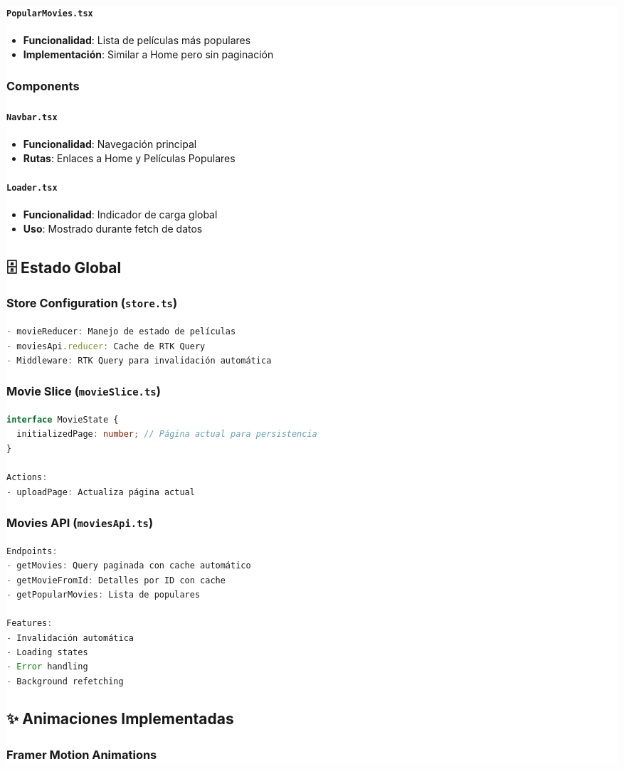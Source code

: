 #### `PopularMovies.tsx`
- **Funcionalidad**: Lista de películas más populares
- **Implementación**: Similar a Home pero sin paginación

### Components

#### `Navbar.tsx`
- **Funcionalidad**: Navegación principal
- **Rutas**: Enlaces a Home y Películas Populares

#### `Loader.tsx`
- **Funcionalidad**: Indicador de carga global
- **Uso**: Mostrado durante fetch de datos

## 🗄️ Estado Global

### Store Configuration (`store.ts`)
```typescript
- movieReducer: Manejo de estado de películas
- moviesApi.reducer: Cache de RTK Query
- Middleware: RTK Query para invalidación automática
```

### Movie Slice (`movieSlice.ts`)
```typescript
interface MovieState {
  initializedPage: number; // Página actual para persistencia
}

Actions:
- uploadPage: Actualiza página actual
```

### Movies API (`moviesApi.ts`)
```typescript
Endpoints:
- getMovies: Query paginada con cache automático
- getMovieFromId: Detalles por ID con cache
- getPopularMovies: Lista de populares

Features:
- Invalidación automática
- Loading states
- Error handling
- Background refetching
```

## ✨ Animaciones Implementadas

### Framer Motion Animations
